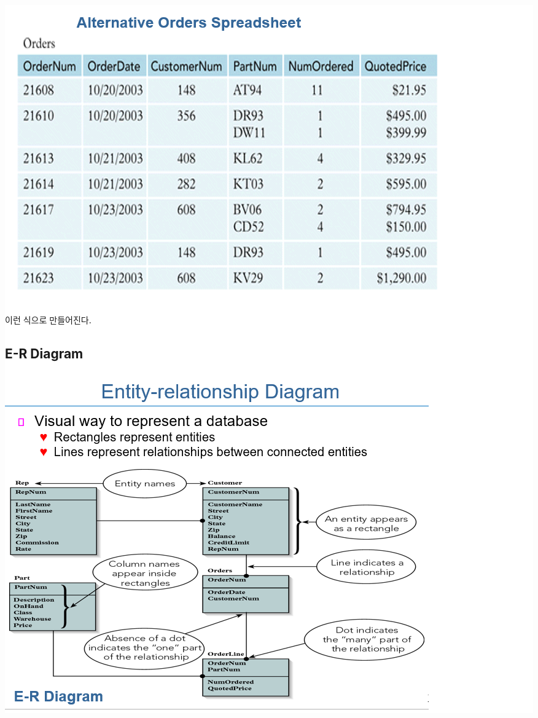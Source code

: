 ![1585027595056](../../20%EB%85%84%201%ED%95%99%EA%B8%B0/%EB%8D%B0%EC%9D%B4%ED%84%B0%EB%B2%A0%EC%9D%B4%EC%8A%A4%EA%B4%80%EB%A6%AC/assets/1585027595056.png)



이런 식으로 만들어진다.







## E-R Diagram

![1585027802435](../../20%EB%85%84%201%ED%95%99%EA%B8%B0/%EB%8D%B0%EC%9D%B4%ED%84%B0%EB%B2%A0%EC%9D%B4%EC%8A%A4%EA%B4%80%EB%A6%AC/assets/1585027802435.png)
